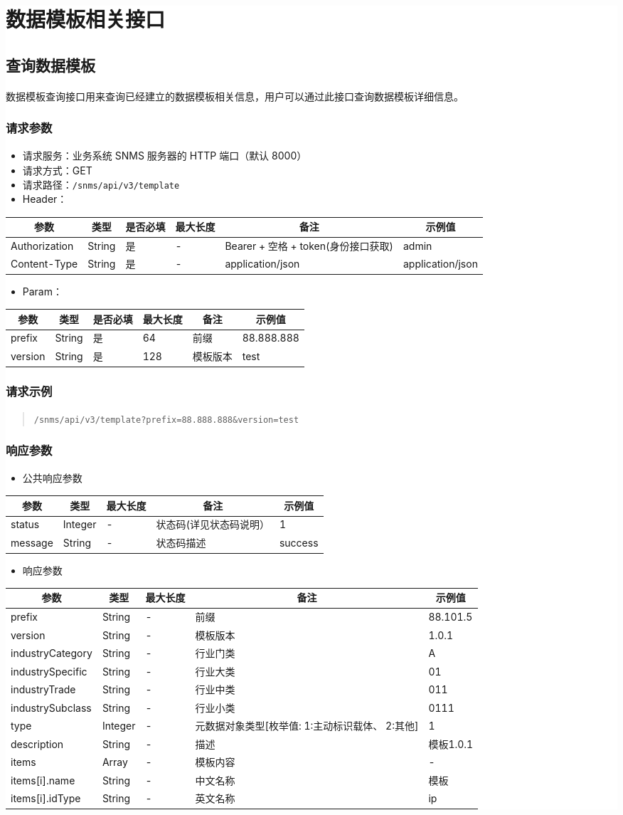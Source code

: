 # 数据模板相关接口

## 查询数据模板

数据模板查询接口用来查询已经建立的数据模板相关信息，用户可以通过此接口查询数据模板详细信息。

### 请求参数

- 请求服务：业务系统 SNMS 服务器的 HTTP 端口（默认 8000）
- 请求方式：GET
- 请求路径：`/snms/api/v3/template`
- Header：

| 参数           | 类型    | 是否必填 | 最大长度 | 备注                                      | 示例值               |
| -------------- | ------- | -------- | -------- | ----------------------------------------- | -------------------- |
| Authorization | String  | 是       | -        | Bearer + 空格 + token(身份接口获取)        | admin                |
| Content-Type   | String  | 是       | -        | application/json                          | application/json     |

- Param：

| 参数    | 类型    | 是否必填 | 最大长度 | 备注   | 示例值         |
| ------- | ------- | -------- | -------- | ------ | -------------- |
| prefix  | String  | 是       | 64       | 前缀   | 88.888.888     |
| version | String  | 是       | 128      | 模板版本 | test           |

### 请求示例
>`/snms/api/v3/template?prefix=88.888.888&version=test`

### 响应参数

- 公共响应参数

| 参数     | 类型    | 最大长度 | 备注               | 示例值 |
| -------- | ------- | -------- | ------------------ | ------ |
| status   | Integer | -        | 状态码(详见状态码说明）| 1      |
| message  | String  | -        | 状态码描述           | success |

- 响应参数

| 参数               | 类型    | 最大长度 | 备注                  | 示例值  |
| ------------------ | ------- | -------- | --------------------- | ------- |
| prefix             | String  | -        | 前缀                  | 88.101.5 |
| version            | String  | -        | 模板版本              | 1.0.1   |
| industryCategory   | String  | -        | 行业门类              | A       |
| industrySpecific   | String  | -        | 行业大类              | 01      |
| industryTrade      | String  | -        | 行业中类              | 011     |
| industrySubclass   | String  | -        | 行业小类              | 0111    |
| type               | Integer | -        | 元数据对象类型[枚举值: 1:主动标识载体、 2:其他] | 1       |
| description        | String  | -        | 描述                  | 模板1.0.1 |
| items              | Array   | -        | 模板内容              | -       |
| items[i].name      | String  | -        | 中文名称              | 模板     |
| items[i].idType    | String  | -        | 英文名称              | ip      |